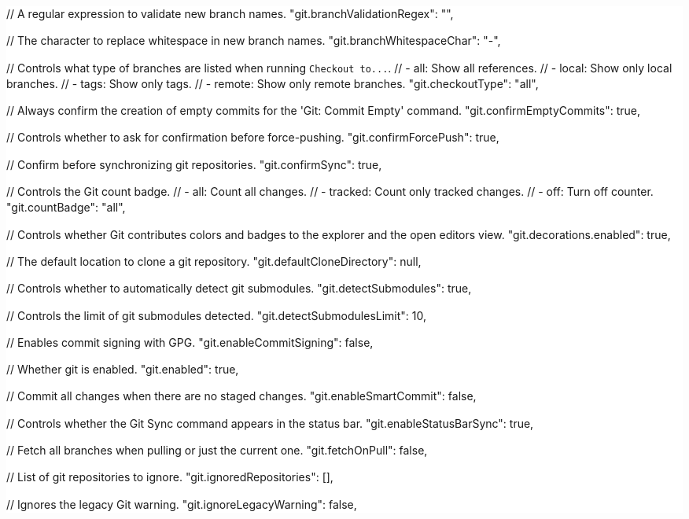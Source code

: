   // A regular expression to validate new branch names.
  "git.branchValidationRegex": "",

  // The character to replace whitespace in new branch names.
  "git.branchWhitespaceChar": "-",

  // Controls what type of branches are listed when running `Checkout to...`.
  //  - all: Show all references.
  //  - local: Show only local branches.
  //  - tags: Show only tags.
  //  - remote: Show only remote branches.
  "git.checkoutType": "all",

  // Always confirm the creation of empty commits for the 'Git: Commit Empty' command.
  "git.confirmEmptyCommits": true,

  // Controls whether to ask for confirmation before force-pushing.
  "git.confirmForcePush": true,

  // Confirm before synchronizing git repositories.
  "git.confirmSync": true,

  // Controls the Git count badge.
  //  - all: Count all changes.
  //  - tracked: Count only tracked changes.
  //  - off: Turn off counter.
  "git.countBadge": "all",

  // Controls whether Git contributes colors and badges to the explorer and the open editors view.
  "git.decorations.enabled": true,

  // The default location to clone a git repository.
  "git.defaultCloneDirectory": null,

  // Controls whether to automatically detect git submodules.
  "git.detectSubmodules": true,

  // Controls the limit of git submodules detected.
  "git.detectSubmodulesLimit": 10,

  // Enables commit signing with GPG.
  "git.enableCommitSigning": false,

  // Whether git is enabled.
  "git.enabled": true,

  // Commit all changes when there are no staged changes.
  "git.enableSmartCommit": false,

  // Controls whether the Git Sync command appears in the status bar.
  "git.enableStatusBarSync": true,

  // Fetch all branches when pulling or just the current one.
  "git.fetchOnPull": false,

  // List of git repositories to ignore.
  "git.ignoredRepositories": [],

  // Ignores the legacy Git warning.
  "git.ignoreLegacyWarning": false,
